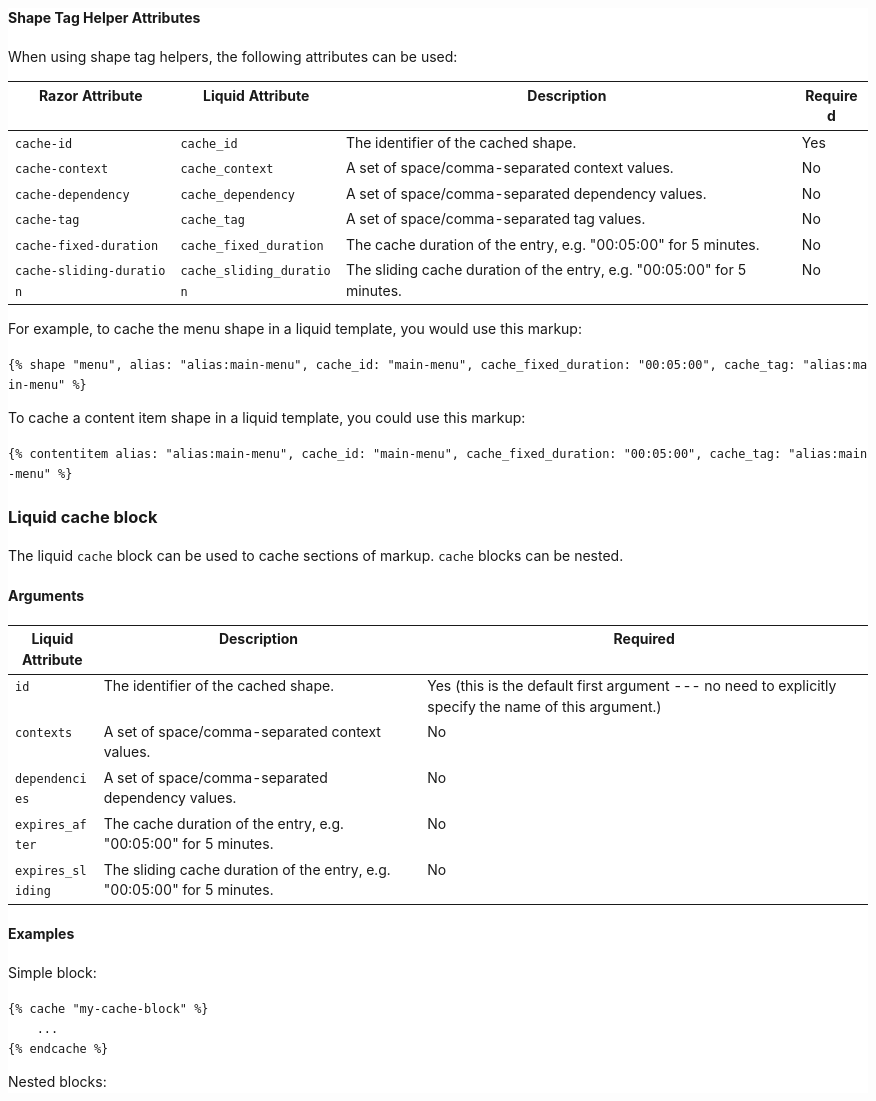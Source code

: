 #### Shape Tag Helper Attributes

When using shape tag helpers, the following attributes can be used:

| Razor Attribute          | Liquid Attribute         | Description                                                             | Required |
|--------------------------|--------------------------|-------------------------------------------------------------------------|----------|
| `cache-id`               | `cache_id`               | The identifier of the cached shape.                                     | Yes      |
| `cache-context`          | `cache_context`          | A set of space/comma-separated context values.                          | No       |
| `cache-dependency`       | `cache_dependency`       | A set of space/comma-separated dependency values.                       | No       |
| `cache-tag`              | `cache_tag`              | A set of space/comma-separated tag values.                              | No       |
| `cache-fixed-duration`   | `cache_fixed_duration`   | The cache duration of the entry, e.g. "00:05:00" for 5 minutes.         | No       |
| `cache-sliding-duration` | `cache_sliding_duration` | The sliding cache duration of the entry, e.g. "00:05:00" for 5 minutes. | No       |

For example, to cache the menu shape in a liquid template, you would use this markup:

`{% shape "menu", alias: "alias:main-menu", cache_id: "main-menu", cache_fixed_duration: "00:05:00", cache_tag: "alias:main-menu" %}`

To cache a content item shape in a liquid template, you could use this markup:

`{% contentitem alias: "alias:main-menu", cache_id: "main-menu", cache_fixed_duration: "00:05:00", cache_tag: "alias:main-menu" %}`

### Liquid cache block

The liquid `cache` block can be used to cache sections of markup. `cache` blocks can be nested.

#### Arguments

| Liquid Attribute  | Description                                                             | Required                                                                                              |
|-------------------|-------------------------------------------------------------------------|-------------------------------------------------------------------------------------------------------|
| `id`              | The identifier of the cached shape.                                     | Yes (this is the default first argument --- no need to explicitly specify the name of this argument.) |
| `contexts`        | A set of space/comma-separated context values.                          | No                                                                                                    |
| `dependencies`    | A set of space/comma-separated dependency values.                       | No                                                                                                    |
| `expires_after`   | The cache duration of the entry, e.g. "00:05:00" for 5 minutes.         | No                                                                                                    |
| `expires_sliding` | The sliding cache duration of the entry, e.g. "00:05:00" for 5 minutes. | No                                                                                                    |

#### Examples

Simple block:

```liquid
{% cache "my-cache-block" %}
    ...
{% endcache %}
```

Nested blocks:
